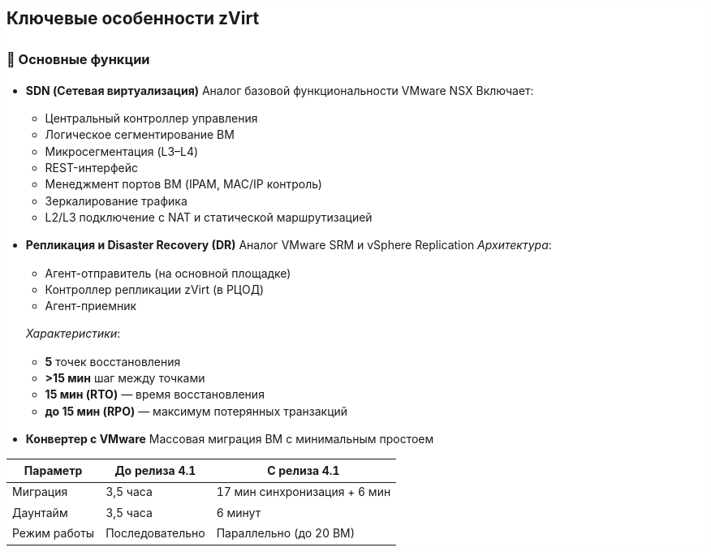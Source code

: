 ## Ключевые особенности zVirt

### 🔑 Основные функции

- **SDN (Сетевая виртуализация)**
  Аналог базовой функциональности VMware NSX
  Включает:
  - Центральный контроллер управления
  - Логическое сегментирование ВМ
  - Микросегментация (L3–L4)
  - REST-интерфейс
  - Менеджмент портов ВМ (IPAM, MAC/IP контроль)
  - Зеркалирование трафика
  - L2/L3 подключение с NAT и статической маршрутизацией

- **Репликация и Disaster Recovery (DR)**
  Аналог VMware SRM и vSphere Replication
  *Архитектура*:
  - Агент-отправитель (на основной площадке)
  - Контроллер репликации zVirt (в РЦОД)
  - Агент-приемник

  *Характеристики*:
  - **5** точек восстановления
  - **>15 мин** шаг между точками
  - **15 мин (RTO)** — время восстановления
  - **до 15 мин (RPO)** — максимум потерянных транзакций


- **Конвертер с VMware**
  Массовая миграция ВМ с минимальным простоем

| Параметр     | До релиза 4.1        | С релиза 4.1                 |
|--------------|----------------------|------------------------------|
| Миграция     | 3,5 часа             | 17 мин синхронизация + 6 мин |
| Даунтайм     | 3,5 часа             | 6 минут                      |
| Режим работы | Последовательно      | Параллельно (до 20 ВМ)       |

